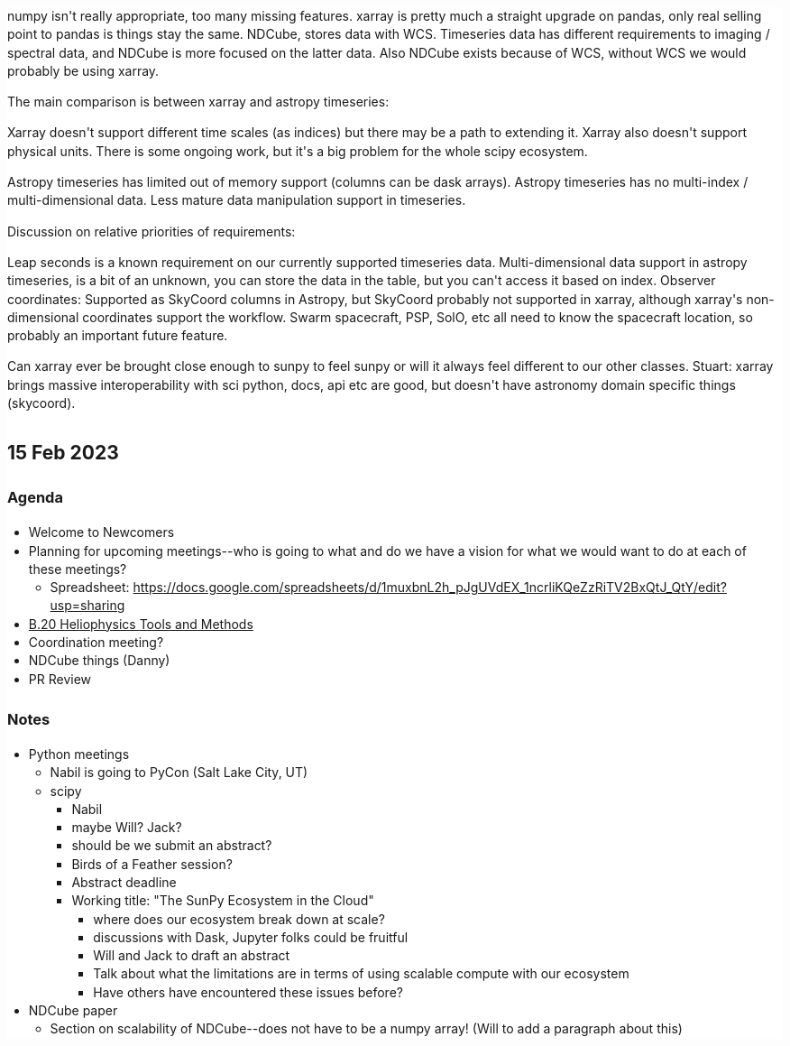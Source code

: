 numpy isn't really appropriate, too many missing features.
xarray is pretty much a straight upgrade on pandas, only real selling point to pandas is things stay the same.
NDCube, stores data with WCS. Timeseries data has different requirements to imaging / spectral data, and NDCube is more focused on the latter data. Also NDCube exists because of WCS, without WCS we would probably be using xarray.

The main comparison is between xarray and astropy timeseries:

Xarray doesn't support different time scales (as indices) but there may be a path to extending it.
Xarray also doesn't support physical units. There is some ongoing work, but it's a big problem for the whole scipy ecosystem.

Astropy timeseries has limited out of memory support (columns can be dask arrays).
Astropy timeseries has no multi-index / multi-dimensional data.
Less mature data manipulation support in timeseries.

Discussion on relative priorities of requirements:

Leap seconds is a known requirement on our currently supported timeseries data.
Multi-dimensional data support in astropy timeseries, is a bit of an unknown, you can store the data in the table, but you can't access it based on index.
Observer coordinates: Supported as SkyCoord columns in Astropy, but SkyCoord probably not supported in xarray, although xarray's non-dimensional coordinates support the workflow.
Swarm spacecraft, PSP, SolO, etc all need to know the spacecraft location, so probably an important future feature.

Can xarray ever be brought close enough to sunpy to feel sunpy or will it always feel different to our other classes.
Stuart: xarray brings massive interoperability with sci python, docs, api etc are good, but doesn't have astronomy domain specific things (skycoord).

## 15 Feb 2023

### Agenda

* Welcome to Newcomers
* Planning for upcoming meetings--who is going to what and do we have a vision for what we would want to do at each of these meetings?
    * Spreadsheet: https://docs.google.com/spreadsheets/d/1muxbnL2h_pJgUVdEX_1ncrliKQeZzRiTV2BxQtJ_QtY/edit?usp=sharing
* [B.20 Heliophysics Tools and Methods](https://science.nasa.gov/researchers/solicitations/roses-2022/amendment-5-b20-heliophysics-tools-and-methods-final-text)
* Coordination meeting?
* NDCube things (Danny)
* PR Review

### Notes

- Python meetings
    - Nabil is going to PyCon (Salt Lake City, UT)
    - scipy
        - Nabil
        - maybe Will? Jack?
        - should be we submit an abstract?
        - Birds of a Feather session?
        - Abstract deadline
        - Working title: "The SunPy Ecosystem in the Cloud"
            - where does our ecosystem break down at scale?
            - discussions with Dask, Jupyter folks could be fruitful
            - Will and Jack to draft an abstract
            - Talk about what the limitations are in terms of using scalable compute with our ecosystem
            - Have others have encountered these issues before?
- NDCube paper
    - Section on scalability of NDCube--does not have to be a numpy array! (Will to add a paragraph about this)